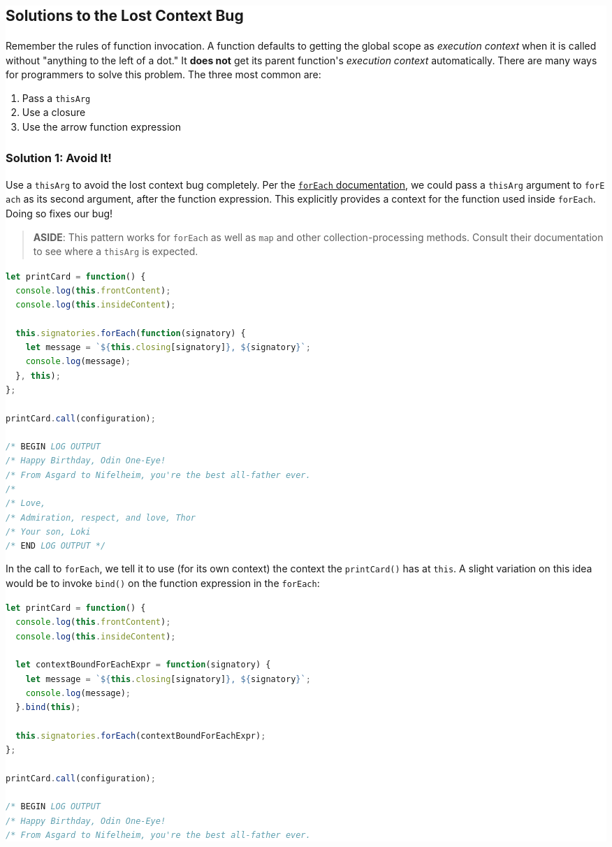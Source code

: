## Solutions to the Lost Context Bug

Remember the rules of function invocation. A function defaults to getting the global scope as _execution context_ when it is called without "anything to the left of a dot." It **does not** get its parent function's _execution context_ automatically. There are many ways for programmers to solve this problem. The three most common are:

1. Pass a `thisArg`
2. Use a closure
3. Use the arrow function expression

### Solution 1: Avoid It!

Use a `thisArg` to avoid the lost context bug completely. Per the [`forEach` documentation](https://developer.mozilla.org/en-US/docs/Web/JavaScript/Reference/Global\_Objects/Array/forEach), we could pass a `thisArg` argument to `forEach` as its second argument, after the function expression. This explicitly provides a context for the function used inside `forEach`. Doing so fixes our bug!

> **ASIDE**: This pattern works for `forEach` as well as `map` and other collection-processing methods. Consult their documentation to see where a `thisArg` is expected.

```javascript
let printCard = function() {
  console.log(this.frontContent);
  console.log(this.insideContent);

  this.signatories.forEach(function(signatory) {
    let message = `${this.closing[signatory]}, ${signatory}`;
    console.log(message);
  }, this);
};

printCard.call(configuration);

/* BEGIN LOG OUTPUT
/* Happy Birthday, Odin One-Eye!
/* From Asgard to Nifelheim, you're the best all-father ever.
/*
/* Love,
/* Admiration, respect, and love, Thor
/* Your son, Loki
/* END LOG OUTPUT */
```

In the call to `forEach`, we tell it to use (for its own context) the context the `printCard()` has at `this`. A slight variation on this idea would be to invoke `bind()` on the function expression in the `forEach`:

```javascript
let printCard = function() {
  console.log(this.frontContent);
  console.log(this.insideContent);

  let contextBoundForEachExpr = function(signatory) {
    let message = `${this.closing[signatory]}, ${signatory}`;
    console.log(message);
  }.bind(this);

  this.signatories.forEach(contextBoundForEachExpr);
};

printCard.call(configuration);

/* BEGIN LOG OUTPUT
/* Happy Birthday, Odin One-Eye!
/* From Asgard to Nifelheim, you're the best all-father ever.
```